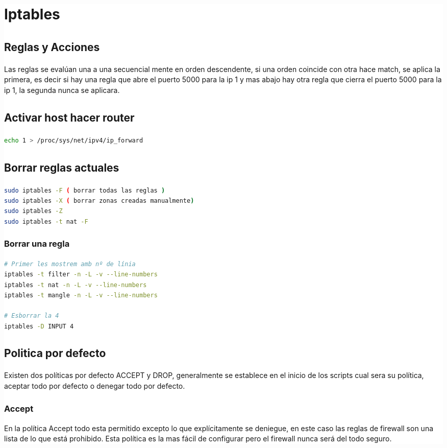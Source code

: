 # Iptables





## Reglas y Acciones

Las reglas se evalúan una a una secuencial mente en orden descendente, si una orden coincide con otra hace match, se aplica la primera, es decir si hay una regla que abre el puerto 5000 para la ip 1 y mas abajo hay otra regla que cierra el puerto 5000 para la ip 1,  la segunda nunca se aplicara.

## Activar host hacer router

```bash
echo 1 > /proc/sys/net/ipv4/ip_forward
```

## Borrar reglas actuales

```bash
sudo iptables -F ( borrar todas las reglas )
sudo iptables -X ( borrar zonas creadas manualmente)
sudo iptables -Z
sudo iptables -t nat -F
```

### Borrar una regla

```bash
# Primer les mostrem amb nº de línia
iptables -t filter -n -L -v --line-numbers
iptables -t nat -n -L -v --line-numbers
iptables -t mangle -n -L -v --line-numbers

# Esborrar la 4
iptables -D INPUT 4
```





## Politica por defecto

Existen dos políticas por defecto ACCEPT y DROP, generalmente se establece en el inicio de los scripts cual sera su política,  aceptar todo por defecto o denegar todo por defecto.

### Accept

En la política Accept todo esta permitido excepto lo que explícitamente se deniegue, en este caso las reglas de firewall son una lista de lo que está prohibido. Esta política es la mas fácil de configurar pero el firewall nunca será del todo seguro.
